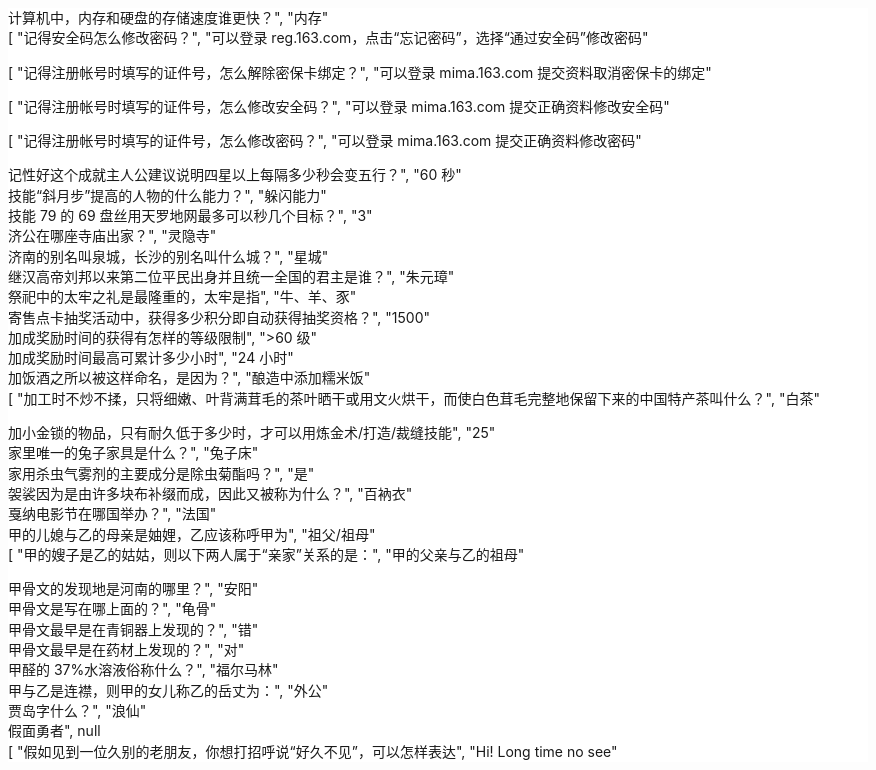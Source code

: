计算机中，内存和硬盘的存储速度谁更快？", "内存"  
[
"记得安全码怎么修改密码？",
"可以登录 reg.163.com，点击“忘记密码”，选择“通过安全码”修改密码"

[
"记得注册帐号时填写的证件号，怎么解除密保卡绑定？",
"可以登录 mima.163.com 提交资料取消密保卡的绑定"

[
"记得注册帐号时填写的证件号，怎么修改安全码？",
"可以登录 mima.163.com 提交正确资料修改安全码"

[
"记得注册帐号时填写的证件号，怎么修改密码？",
"可以登录 mima.163.com 提交正确资料修改密码"

记性好这个成就主人公建议说明四星以上每隔多少秒会变五行？", "60 秒"  
技能“斜月步”提高的人物的什么能力？", "躲闪能力"  
技能 79 的 69 盘丝用天罗地网最多可以秒几个目标？", "3"  
济公在哪座寺庙出家？", "灵隐寺"  
济南的别名叫泉城，长沙的别名叫什么城？", "星城"  
继汉高帝刘邦以来第二位平民出身并且统一全国的君主是谁？", "朱元璋"  
祭祀中的太牢之礼是最隆重的，太牢是指", "牛、羊、豕"  
寄售点卡抽奖活动中，获得多少积分即自动获得抽奖资格？", "1500"  
加成奖励时间的获得有怎样的等级限制", ">60 级"  
加成奖励时间最高可累计多少小时", "24 小时"  
加饭酒之所以被这样命名，是因为？", "酿造中添加糯米饭"  
[
"加工时不炒不揉，只将细嫩、叶背满茸毛的茶叶晒干或用文火烘干，而使白色茸毛完整地保留下来的中国特产茶叫什么？",
"白茶"

加小金锁的物品，只有耐久低于多少时，才可以用炼金术/打造/裁缝技能", "25"  
家里唯一的兔子家具是什么？", "兔子床"  
家用杀虫气雾剂的主要成分是除虫菊酯吗？", "是"  
袈裟因为是由许多块布补缀而成，因此又被称为什么？", "百衲衣"  
戛纳电影节在哪国举办？", "法国"  
甲的儿媳与乙的母亲是妯娌，乙应该称呼甲为", "祖父/祖母"  
[
"甲的嫂子是乙的姑姑，则以下两人属于“亲家”关系的是：",
"甲的父亲与乙的祖母"

甲骨文的发现地是河南的哪里？", "安阳"  
甲骨文是写在哪上面的？", "龟骨"  
甲骨文最早是在青铜器上发现的？", "错"  
甲骨文最早是在药材上发现的？", "对"  
甲醛的 37%水溶液俗称什么？", "福尔马林"  
甲与乙是连襟，则甲的女儿称乙的岳丈为：", "外公"  
贾岛字什么？", "浪仙"  
假面勇者", null  
[
"假如见到一位久别的老朋友，你想打招呼说“好久不见”，可以怎样表达",
"Hi! Long time no see"
